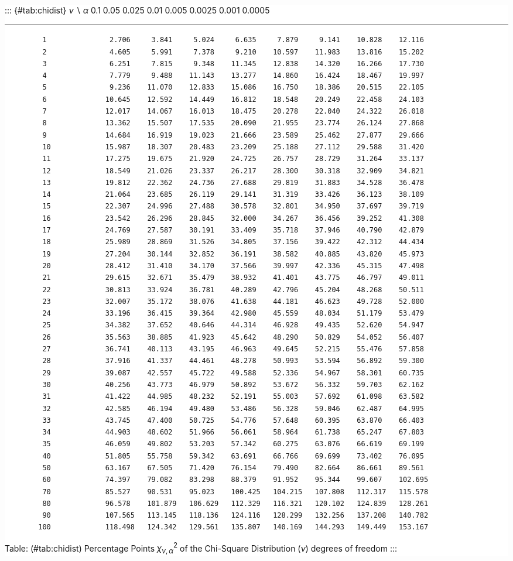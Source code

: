 ::: {#tab:chidist}
   $\nu \backslash \alpha$     0.1      0.05      0.025     0.01      0.005    0.0025     0.001    0.0005
  ------------------------ --------- --------- --------- --------- --------- --------- --------- ---------
             1               2.706     3.841     5.024     6.635     7.879     9.141    10.828    12.116
             2               4.605     5.991     7.378     9.210    10.597    11.983    13.816    15.202
             3               6.251     7.815     9.348    11.345    12.838    14.320    16.266    17.730
             4               7.779     9.488    11.143    13.277    14.860    16.424    18.467    19.997
             5               9.236    11.070    12.833    15.086    16.750    18.386    20.515    22.105
             6              10.645    12.592    14.449    16.812    18.548    20.249    22.458    24.103
             7              12.017    14.067    16.013    18.475    20.278    22.040    24.322    26.018
             8              13.362    15.507    17.535    20.090    21.955    23.774    26.124    27.868
             9              14.684    16.919    19.023    21.666    23.589    25.462    27.877    29.666
             10             15.987    18.307    20.483    23.209    25.188    27.112    29.588    31.420
             11             17.275    19.675    21.920    24.725    26.757    28.729    31.264    33.137
             12             18.549    21.026    23.337    26.217    28.300    30.318    32.909    34.821
             13             19.812    22.362    24.736    27.688    29.819    31.883    34.528    36.478
             14             21.064    23.685    26.119    29.141    31.319    33.426    36.123    38.109
             15             22.307    24.996    27.488    30.578    32.801    34.950    37.697    39.719
             16             23.542    26.296    28.845    32.000    34.267    36.456    39.252    41.308
             17             24.769    27.587    30.191    33.409    35.718    37.946    40.790    42.879
             18             25.989    28.869    31.526    34.805    37.156    39.422    42.312    44.434
             19             27.204    30.144    32.852    36.191    38.582    40.885    43.820    45.973
             20             28.412    31.410    34.170    37.566    39.997    42.336    45.315    47.498
             21             29.615    32.671    35.479    38.932    41.401    43.775    46.797    49.011
             22             30.813    33.924    36.781    40.289    42.796    45.204    48.268    50.511
             23             32.007    35.172    38.076    41.638    44.181    46.623    49.728    52.000
             24             33.196    36.415    39.364    42.980    45.559    48.034    51.179    53.479
             25             34.382    37.652    40.646    44.314    46.928    49.435    52.620    54.947
             26             35.563    38.885    41.923    45.642    48.290    50.829    54.052    56.407
             27             36.741    40.113    43.195    46.963    49.645    52.215    55.476    57.858
             28             37.916    41.337    44.461    48.278    50.993    53.594    56.892    59.300
             29             39.087    42.557    45.722    49.588    52.336    54.967    58.301    60.735
             30             40.256    43.773    46.979    50.892    53.672    56.332    59.703    62.162
             31             41.422    44.985    48.232    52.191    55.003    57.692    61.098    63.582
             32             42.585    46.194    49.480    53.486    56.328    59.046    62.487    64.995
             33             43.745    47.400    50.725    54.776    57.648    60.395    63.870    66.403
             34             44.903    48.602    51.966    56.061    58.964    61.738    65.247    67.803
             35             46.059    49.802    53.203    57.342    60.275    63.076    66.619    69.199
             40             51.805    55.758    59.342    63.691    66.766    69.699    73.402    76.095
             50             63.167    67.505    71.420    76.154    79.490    82.664    86.661    89.561
             60             74.397    79.082    83.298    88.379    91.952    95.344    99.607    102.695
             70             85.527    90.531    95.023    100.425   104.215   107.808   112.317   115.578
             80             96.578    101.879   106.629   112.329   116.321   120.102   124.839   128.261
             90             107.565   113.145   118.136   124.116   128.299   132.256   137.208   140.782
            100             118.498   124.342   129.561   135.807   140.169   144.293   149.449   153.167

  Table: (\#tab:chidist) Percentage Points $\chi^{2}_{\nu,\alpha}$ of the Chi-Square Distribution ($\nu$) degrees of freedom
:::
